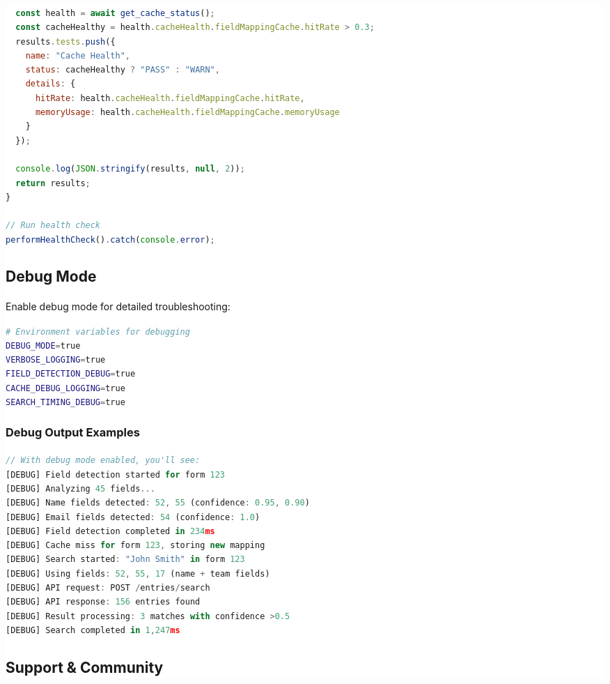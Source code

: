```javascript
  const health = await get_cache_status();
  const cacheHealthy = health.cacheHealth.fieldMappingCache.hitRate > 0.3;
  results.tests.push({
    name: "Cache Health",
    status: cacheHealthy ? "PASS" : "WARN",
    details: {
      hitRate: health.cacheHealth.fieldMappingCache.hitRate,
      memoryUsage: health.cacheHealth.fieldMappingCache.memoryUsage
    }
  });
  
  console.log(JSON.stringify(results, null, 2));
  return results;
}

// Run health check
performHealthCheck().catch(console.error);
```

## Debug Mode

Enable debug mode for detailed troubleshooting:

```bash
# Environment variables for debugging
DEBUG_MODE=true
VERBOSE_LOGGING=true
FIELD_DETECTION_DEBUG=true
CACHE_DEBUG_LOGGING=true
SEARCH_TIMING_DEBUG=true
```

### Debug Output Examples

```javascript
// With debug mode enabled, you'll see:
[DEBUG] Field detection started for form 123
[DEBUG] Analyzing 45 fields...
[DEBUG] Name fields detected: 52, 55 (confidence: 0.95, 0.90)
[DEBUG] Email fields detected: 54 (confidence: 1.0)  
[DEBUG] Field detection completed in 234ms
[DEBUG] Cache miss for form 123, storing new mapping
[DEBUG] Search started: "John Smith" in form 123
[DEBUG] Using fields: 52, 55, 17 (name + team fields)
[DEBUG] API request: POST /entries/search
[DEBUG] API response: 156 entries found  
[DEBUG] Result processing: 3 matches with confidence >0.5
[DEBUG] Search completed in 1,247ms
```

## Support & Community
